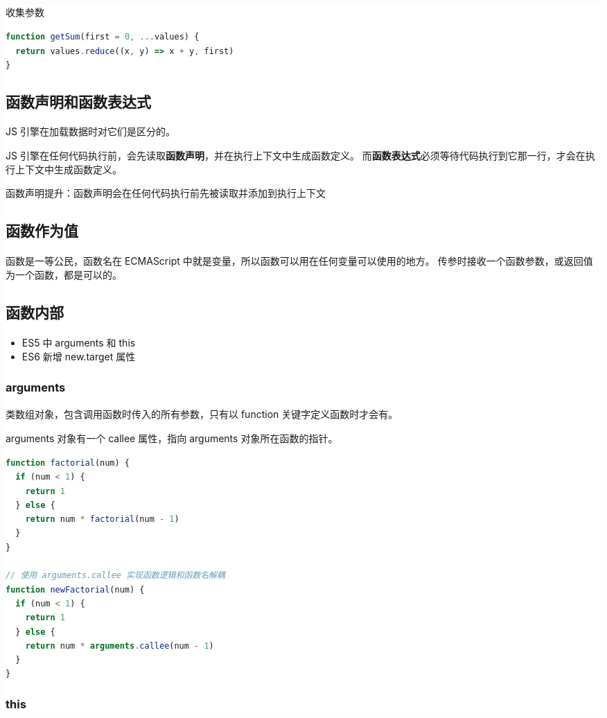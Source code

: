 收集参数
```javascript
function getSum(first = 0, ...values) {
  return values.reduce((x, y) => x + y, first)
}
```

## 函数声明和函数表达式

JS 引擎在加载数据时对它们是区分的。

JS 引擎在任何代码执行前，会先读取**函数声明**，并在执行上下文中生成函数定义。
而**函数表达式**必须等待代码执行到它那一行，才会在执行上下文中生成函数定义。

函数声明提升：函数声明会在任何代码执行前先被读取并添加到执行上下文

## 函数作为值

函数是一等公民，函数名在 ECMAScript 中就是变量，所以函数可以用在任何变量可以使用的地方。
传参时接收一个函数参数，或返回值为一个函数，都是可以的。

## 函数内部

- ES5 中 arguments 和 this
- ES6 新增 new.target 属性

### arguments

类数组对象，包含调用函数时传入的所有参数，只有以 function 关键字定义函数时才会有。

arguments 对象有一个 callee 属性，指向 arguments 对象所在函数的指针。

```javascript
function factorial(num) {
  if (num < 1) {
    return 1
  } else {
    return num * factorial(num - 1)
  }
}

// 使用 arguments.callee 实现函数逻辑和函数名解耦
function newFactorial(num) {
  if (num < 1) {
    return 1
  } else {
    return num * arguments.callee(num - 1)
  }
}
```

### this
